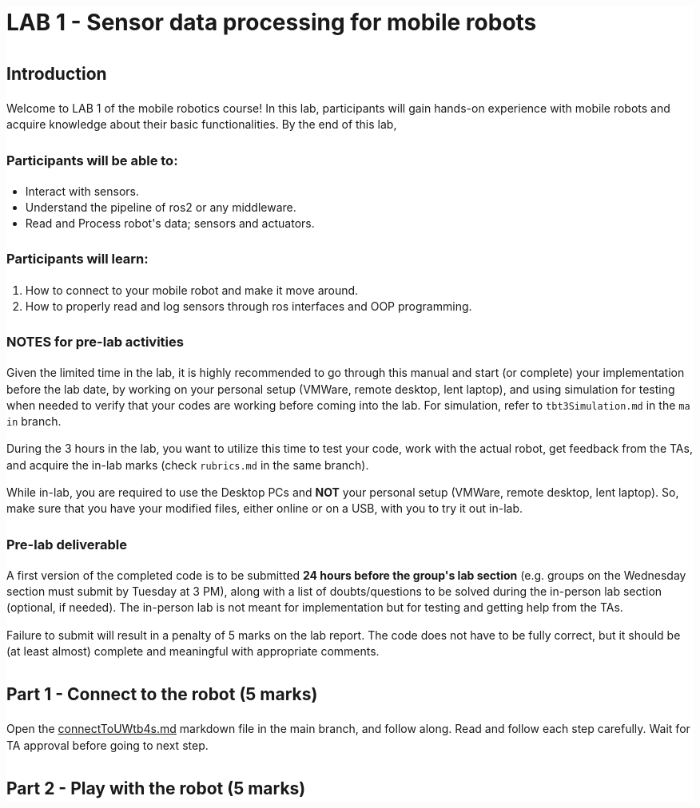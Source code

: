 # LAB 1 - Sensor data processing for mobile robots

## Introduction

Welcome to LAB 1 of the mobile robotics course! In this lab, participants will gain hands-on experience with mobile robots and acquire knowledge about their basic functionalities. By the end of this lab, 
### Participants will be able to:
- Interact with sensors.
- Understand the pipeline of ros2 or any middleware.
- Read and Process robot's data; sensors and actuators.


### Participants will learn:

1. How to connect to your mobile robot and make it move around. 
2. How to properly read and log sensors through ros interfaces and OOP programming. 

### NOTES for pre-lab activities
Given the limited time in the lab, it is highly recommended to go through this manual and start (or complete) your implementation before the lab date, by working on your personal setup (VMWare, remote desktop, lent laptop), and using simulation for testing when needed to verify that your codes are working before coming into the lab. For simulation, refer to `tbt3Simulation.md` in the `main` branch.

During the 3 hours in the lab, you want to utilize this time to test your code, work with the actual robot, get feedback from the TAs, and acquire the in-lab marks (check `rubrics.md` in the same branch).

While in-lab, you are required to use the Desktop PCs and **NOT** your personal setup (VMWare, remote desktop, lent laptop). So, make sure that you have your modified files, either online or on a USB, with you to try it out in-lab.

### Pre-lab deliverable
A first version of the completed code is to be submitted **24 hours before the group's lab section** (e.g. groups on the Wednesday section must submit by Tuesday at 3 PM), along with a list of doubts/questions to be solved during the in-person lab section (optional, if needed). The in-person lab is not meant for implementation but for testing and getting help from the TAs. 

Failure to submit will result in a penalty of 5 marks on the lab report. The code does not have to be fully correct, but it should be (at least almost) complete and meaningful with appropriate comments.

## Part 1 - Connect to the robot (5 marks)
Open the [connectToUWtb4s.md](https://github.com/UW-MTE544/MTE544_student/blob/main/connectToUWtb4s.md) markdown file in the main branch, and follow along. Read and follow each step carefully. Wait for TA approval before going to next step.

## Part 2 - Play with the robot (5 marks)
